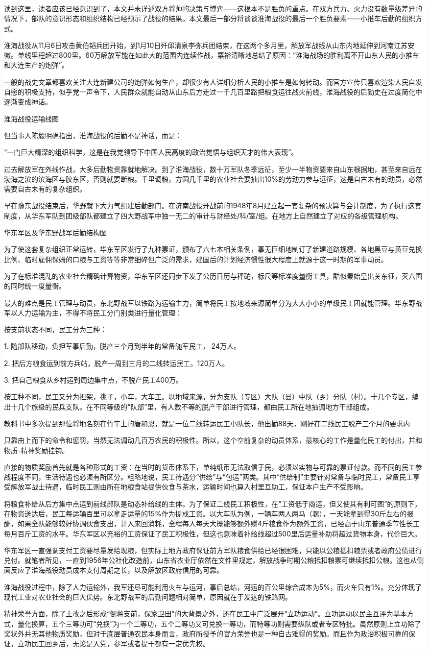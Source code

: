 读到这里，读者应该已经意识到了，本文并未详述双方将帅的决策与博弈——这根本不是胜负的重点。在双方兵力、火力没有数量级差异的情况下，部队的意识形态和组织结构已经预示了战役的结果。本文最后一部分将谈谈淮海战役的最后一个胜负要素——小推车后勤的组织方式。

淮海战役从11月6日攻击黄伯韬兵团开始，到1月10日歼邱清泉李弥兵团结束，在这两个多月里，解放军战线从山东内地延伸到河南江苏安徽。单线里程超过800里。60万解放军能在如此大的范围内连续作战，粟裕清晰地总结了原因：“淮海战场的胜利离不开山东人民的小推车和大连生产的炮弹”。

一般的战史文章都喜欢关注大连新建公司的炮弹如何生产，却很少有人详细分析人民的小推车是如何转动。而官方宣传只喜欢渲染人民自发自愿的积极支持，似乎党一声令下，人民群众就能自动从山东后方走过一千几百里路把粮食运往战火前线，淮海战役的后勤史在过度简化中逐渐变成神话。

淮海战役运输线图

但当事人陈毅明确指出，淮海战役的后勤不是神话，而是：

“一门巨大精深的组织科学，这是在我党领导下中国人民高度的政治觉悟与组织天才的伟大表现”。

过去解放军在外线作战，大多后勤物资靠就地解决。到了淮海战役，数十万军队冬季远征，至少一半物资要来自山东根据地，甚至来自远在渤海之滨的滨海区与胶东区，否则就要断粮。千里调粮，方圆几千里的农业社会要抽出10%的劳动力参与远征，这是自古未有的动员，必然需要自古未有的复杂组织。

早在豫东战役结束后，华野就下大力气组建后勤部门。在济南战役开战前的1948年8月建立起一套复杂的预决算与会计制度，为了执行这套制度，从华东军队到团级部队都建立了四大野战军中独一无二的审计与财经处/科/室/组。在地方上自然建立了对应的各级管理机构。

华东军区及华东野战军后勤结构图

为了使这套复杂组织正常运转，华东军区发行了九种票证，颁布了六七本相关条例，事无巨细地制订了新建道路规模、各地黑豆与黄豆兑换比例、临时雇佣保姆的口粮与工资等等非常细碎但广泛的需求，建国后的计划经济惯性很大程度上就源于这一时期的军事动员。

为了在标准混乱的农业社会精确计算物资，华东军区还同步下发了公历日历与秤砣，标尺等标准度量衡工具，酷似秦始皇出关东征，灭六国的同时统一度量衡。

最大的难点是民工管理与动员，东北野战军以铁路为运输主力，简单将民工按地域来源简单分为大大小小的单级民工团就能管理。华东野战军以人力运输为主，不得不将民工分门别类进行量化管理：

按支前状态不同，民工分为三种：

1\. 随部队移动，负担军事后勤，脱产三个月到半年的常备随军民工， 24万人。

2\. 把后方粮食运到前方兵站，脱产一周到三月的二线转运民工。120万人。

3\. 把自己粮食从乡村运到周边集中点，不脱产民工400万。

按工种不同，民工又分为担架，挑子，小车，大车工。以地域来源，分为支队（专区）大队（县）中队（乡）分队（村）。十几个专区，编出十几个旅级的民兵支队。在不同等级的“队部”里，有人数不等的脱产干部进行管理，都由民工所在地抽调地方干部组成。

教科书中多次提到那位将地名刻在竹竿上的唐和恩，就是一位二线转运民工小队长，他出勤88天，刚好在二线民工脱产三个月的要求内

只靠由上而下的命令和惩罚，当然无法调动几百万农民的积极性。所以，这个空前复杂的动员体系，最核心的工作是量化民工的付出，并和物质-精神奖励挂钩。

直接的物质奖励首先就是各种形式的工资：在当时的货币体系下，单纯纸币无法取信于民，必须以实物与可靠的票证付款。而不同的民工参战程度不同，生活待遇也必须有所区分。粗略地说，民工待遇分“供给”与“包运”两类。其中“供给制”主要针对常备与临时民工，常备民工享受解放军战士待遇，临时民工则由所在地粮食站提供伙食与茶水，运输时间也算入村里互助工，保证本户生产不受影响。

将粮食补给从后方集中点运到前线部队是动态补给线的主体。为了保证二线民工积极性，在“工资低于商运，但又使其有利可图”的原则下，在物资送达后，民工每运输百里可以拿走运量的15%作为提成工资。以大车队为例，一辆车两人两马（骡），一天能拿到得30斤左右的报酬，如果全队能够较好协调伙食支出，计入来回消耗，全程每人每天大概能够额外赚4斤粮食作为额外工资，已经高于山东普通季节性长工每月百斤工资的水平。华东军区以充裕的工资保证了民工积极性，但这也意味着补给线超过500里后运量补助将超过货物本身，代价巨大。

华东军区一直强调支付工资要尽量发给现粮，但实际上地方政府保证前方军队粮食供给已经很困难，只能以公粮抵扣粮票或者政府公债进行兑付。就笔者所见，一直到1956年公社化改造前，山东省农业厅依然在文件里规定，解放战争时期公粮抵扣粮票可继续抵扣公粮。这也从侧面反应了淮海战役动员成本支付周期之长，以及解放区政府信用的可靠。

淮海战役过程中，除了人力运输外，我军还尽可能利用火车与运河，事后总结，河运的百公里综合成本为5%，而火车只有1%。充分体现了现代工业对农业社会的巨大优势。东北野战军的后勤问题相对简单，原因就在于发达的铁路网。

精神荣誉方面，除了土改之后形成“倒蒋支前，保家卫田”的大背景之外，还在民工中广泛展开“立功运动”。立功运动以民主互评为基本方式，量化换算，五个三等功可“兑换”为一个二等功，五个二等功又可兑换一等功，而特等功则需要纵队或者专区特批。虽然原则上立功除了奖状外并无其他物质奖励，但对于底层普通农民本身而言，政府所授予的官方荣誉也是一种自古难得的奖励。而且作为政治积极可靠的保证，立功民工回乡后，无论是入党，参军或者提干都有一定优先权。
